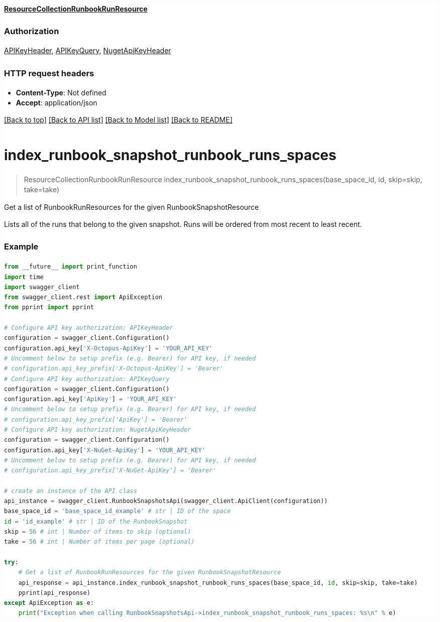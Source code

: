 [**ResourceCollectionRunbookRunResource**](ResourceCollectionRunbookRunResource.md)

### Authorization

[APIKeyHeader](../README.md#APIKeyHeader), [APIKeyQuery](../README.md#APIKeyQuery), [NugetApiKeyHeader](../README.md#NugetApiKeyHeader)

### HTTP request headers

 - **Content-Type**: Not defined
 - **Accept**: application/json

[[Back to top]](#) [[Back to API list]](../README.md#documentation-for-api-endpoints) [[Back to Model list]](../README.md#documentation-for-models) [[Back to README]](../README.md)

# **index_runbook_snapshot_runbook_runs_spaces**
> ResourceCollectionRunbookRunResource index_runbook_snapshot_runbook_runs_spaces(base_space_id, id, skip=skip, take=take)

Get a list of RunbookRunResources for the given RunbookSnapshotResource

Lists all of the runs that belong to the given snapshot. Runs will be ordered from most recent to least recent.

### Example
```python
from __future__ import print_function
import time
import swagger_client
from swagger_client.rest import ApiException
from pprint import pprint

# Configure API key authorization: APIKeyHeader
configuration = swagger_client.Configuration()
configuration.api_key['X-Octopus-ApiKey'] = 'YOUR_API_KEY'
# Uncomment below to setup prefix (e.g. Bearer) for API key, if needed
# configuration.api_key_prefix['X-Octopus-ApiKey'] = 'Bearer'
# Configure API key authorization: APIKeyQuery
configuration = swagger_client.Configuration()
configuration.api_key['ApiKey'] = 'YOUR_API_KEY'
# Uncomment below to setup prefix (e.g. Bearer) for API key, if needed
# configuration.api_key_prefix['ApiKey'] = 'Bearer'
# Configure API key authorization: NugetApiKeyHeader
configuration = swagger_client.Configuration()
configuration.api_key['X-NuGet-ApiKey'] = 'YOUR_API_KEY'
# Uncomment below to setup prefix (e.g. Bearer) for API key, if needed
# configuration.api_key_prefix['X-NuGet-ApiKey'] = 'Bearer'

# create an instance of the API class
api_instance = swagger_client.RunbookSnapshotsApi(swagger_client.ApiClient(configuration))
base_space_id = 'base_space_id_example' # str | ID of the space
id = 'id_example' # str | ID of the RunbookSnapshot
skip = 56 # int | Number of items to skip (optional)
take = 56 # int | Number of items per page (optional)

try:
    # Get a list of RunbookRunResources for the given RunbookSnapshotResource
    api_response = api_instance.index_runbook_snapshot_runbook_runs_spaces(base_space_id, id, skip=skip, take=take)
    pprint(api_response)
except ApiException as e:
    print("Exception when calling RunbookSnapshotsApi->index_runbook_snapshot_runbook_runs_spaces: %s\n" % e)
```
